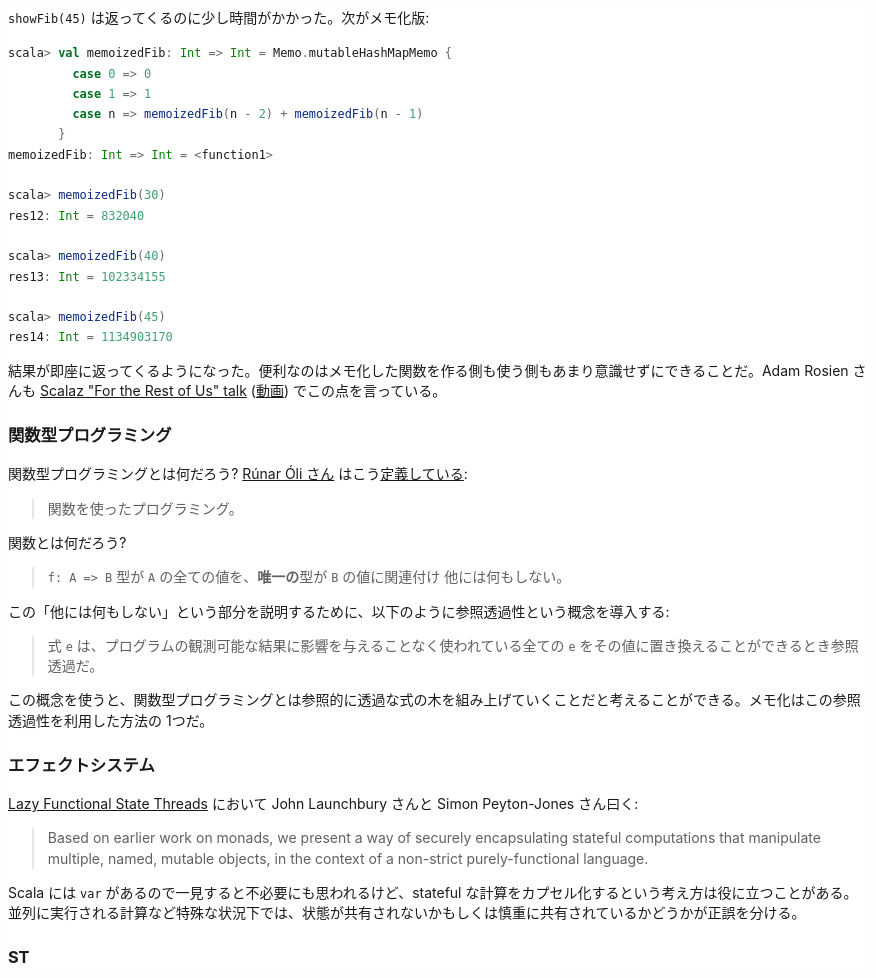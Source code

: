 `showFib(45)` は返ってくるのに少し時間がかかった。次がメモ化版:

```scala
scala> val memoizedFib: Int => Int = Memo.mutableHashMapMemo {
         case 0 => 0
         case 1 => 1
         case n => memoizedFib(n - 2) + memoizedFib(n - 1)
       }
memoizedFib: Int => Int = <function1>

scala> memoizedFib(30)
res12: Int = 832040

scala> memoizedFib(40)
res13: Int = 102334155

scala> memoizedFib(45)
res14: Int = 1134903170
```

結果が即座に返ってくるようになった。便利なのはメモ化した関数を作る側も使う側もあまり意識せずにできることだ。Adam Rosien さんも [Scalaz "For the Rest of Us" talk](https://github.com/arosien/scalaz-base-talk-201208) ([動画](http://www.youtube.com/watch?v=kcfIH3GYXMI)) でこの点を言っている。

### 関数型プログラミング

関数型プログラミングとは何だろう? [Rúnar Óli さん](http://twitter.com/runarorama) はこう[定義している](http://apocalisp.wordpress.com/2011/01/10/functional-programming-for-beginners/):

> 関数を使ったプログラミング。

関数とは何だろう?

> `f: A => B`
> 型が `A` の全ての値を、**唯一の**型が `B` の値に関連付け
> 他には何もしない。

この「他には何もしない」という部分を説明するために、以下のように参照透過性という概念を導入する:

> 式 `e` は、プログラムの観測可能な結果に影響を与えることなく使われている全ての `e` をその値に置き換えることができるとき参照透過だ。

この概念を使うと、関数型プログラミングとは参照的に透過な式の木を組み上げていくことだと考えることができる。メモ化はこの参照透過性を利用した方法の 1つだ。

### エフェクトシステム

[Lazy Functional State Threads](http://citeseerx.ist.psu.edu/viewdoc/download?doi=10.1.1.144.2237&rep=rep1&type=pdf) において John Launchbury さんと Simon Peyton-Jones さん曰く:

> Based on earlier work on monads, we present a way of securely encapsulating stateful computations that manipulate multiple, named, mutable objects, in the context of a non-strict purely-functional language.

Scala には `var` があるので一見すると不必要にも思われるけど、stateful な計算をカプセル化するという考え方は役に立つことがある。並列に実行される計算など特殊な状況下では、状態が共有されないかもしくは慎重に共有されているかどうかが正誤を分ける。

### ST
